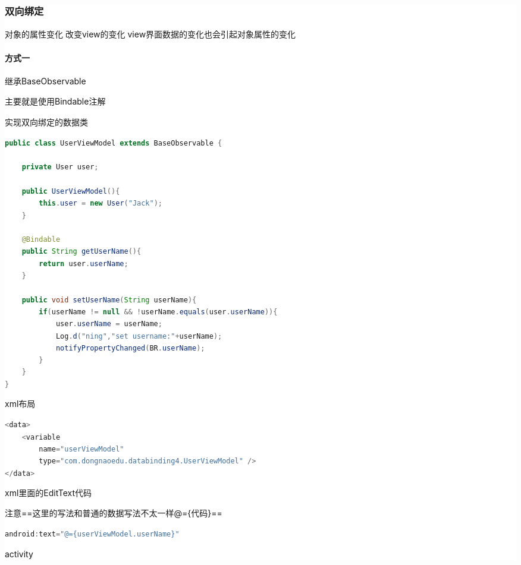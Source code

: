 ### 双向绑定

对象的属性变化 改变view的变化  view界面数据的变化也会引起对象属性的变化

#### 方式一

继承BaseObservable

主要就是使用Bindable注解

实现双向绑定的数据类

```java
public class UserViewModel extends BaseObservable {

    private User user;

    public UserViewModel(){
        this.user = new User("Jack");
    }

    @Bindable
    public String getUserName(){
        return user.userName;
    }

    public void setUserName(String userName){
        if(userName != null && !userName.equals(user.userName)){
            user.userName = userName;
            Log.d("ning","set username:"+userName);
            notifyPropertyChanged(BR.userName);
        }
    }
}
```

xml布局

```java
<data>
    <variable
        name="userViewModel"
        type="com.dongnaoedu.databinding4.UserViewModel" />
</data>
```

xml里面的EditText代码

注意==这里的写法和普通的数据写法不太一样@={代码}==

```java
android:text="@={userViewModel.userName}"
```



activity
